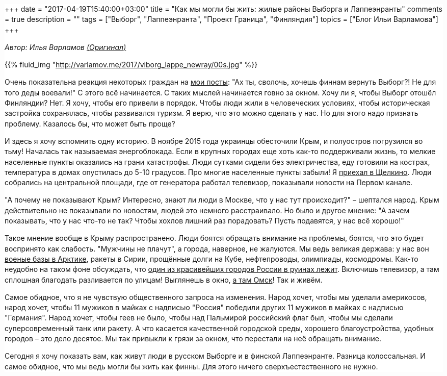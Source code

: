 +++
date = "2017-04-19T15:40:00+03:00"
title = "Как мы могли бы жить: жилые районы Выборга и Лаппеэнранты"
comments = true
description = ""
tags = ["Выборг", "Лаппеэнранта", "Проект Граница", "Финляндия"]
topics = ["Блог Ильи Варламова"]
+++

*<p>Автор: Илья Варламов <a href="http://varlamov.ru/2336857.html" target="_blank">(Оригинал)</a></p>*

{{% fluid_img "http://varlamov.me/2017/viborg_lappe_newray/00s.jpg" %}}

Очень показательна реакция некоторых граждан на <a href="http://varlamov.ru/tag/%D0%9F%D1%80%D0%BE%D0%B5%D0%BA%D1%82%20%D0%93%D1%80%D0%B0%D0%BD%D0%B8%D1%86%D0%B0">мои посты</a>: "Ах ты, сволочь, хочешь финнам вернуть Выборг?! Не для того деды воевали!" С этого всё начинается. С таких мыслей начинается говно за окном. Хочу ли я, чтобы Выборг отошёл Финляндии? Нет. Я хочу, чтобы его привели в порядок. Чтобы люди жили в человеческих условиях, чтобы историческая застройка сохранялась, чтобы развивался туризм. Я верю, что это можно сделать у нас. Но для этого надо признать проблему. Казалось бы, что может быть проще?

И здесь я хочу вспомнить одну историю. В ноябре 2015 года украинцы обесточили Крым, и полуостров погрузился во тьму! Началась так называемая энергоблокада. Если в крупных городах еще хоть как-то поддерживали жизнь, то мелкие населенные пункты оказались на грани катастрофы. Люди сутками сидели без электричества, еду готовили на кострах, температура в домах опустилась до 5-10 градусов. Про многие населенные пункты забыли! Я <a href="http://varlamov.ru/1524907.html">приехал в Щелкино</a>. Люди собрались на центральной площади, где от генератора работал телевизор, показывали новости на Первом канале.

"А почему не показывают Крым? Интересно, знают ли люди в Москве, что у нас тут происходит?" – шептался народ. Крым действительно не показывали по новостям, людей это немного расстраивало. Но было и другое мнение: "А зачем показывать, что у нас что-то не так? Чтобы хохлов лишний раз порадовать? Пусть подавятся, у нас всё хорошо!"

Такое мнение вообще в Крыму распространено. Люди боятся обращать внимание на проблемы, боятся, что это будет воспринято как слабость. "Мужчины не плачут", а города, наверное, не жалуются. Мы ведь великая держава: у нас вон <a href="http://varlamov.ru/2333928.html">военые базы в Арктике</a>, ракеты в Сирии, прощённые долги на Кубе, нефтепроводы, олимпиады, космодромы. Как-то неудобно на таком фоне обсуждать, что <a href="http://varlamov.ru/2334638.html">один из красивейших городов России в руинах лежит</a>. Включишь телевизор, а там сплошная благодать разливается по улицам! Выглянешь в окно, <a href="http://varlamov.ru/tag/%D0%9E%D0%BC%D1%81%D0%BA">а там Омск</a>! Так и живём.

Самое обидное, что я не чувствую общественного запроса на изменения. Народ хочет, чтобы мы уделали америкосов, народ хочет, чтобы 11 мужиков в майках с надписью "Россия" победили других 11 мужиков в майках с надписью "Германия". Народ хочет, чтобы геев не было, чтобы над Пальмирой российский флаг был, чтобы мы сделали суперсовременный танк или ракету. А что касается качественной городской среды, хорошего благоустройства, удобных городов – это дело десятое. Мы так привыкли к грязи за окном, что перестали на неё обращать внимание. 

Сегодня я хочу показать вам, как живут люди в русском Выборге и в финской Лаппеэнранте. Разница колоссальная. И самое обидное, что мы ведь могли бы жить как финны. Для этого ничего сверхъестественного не нужно.


